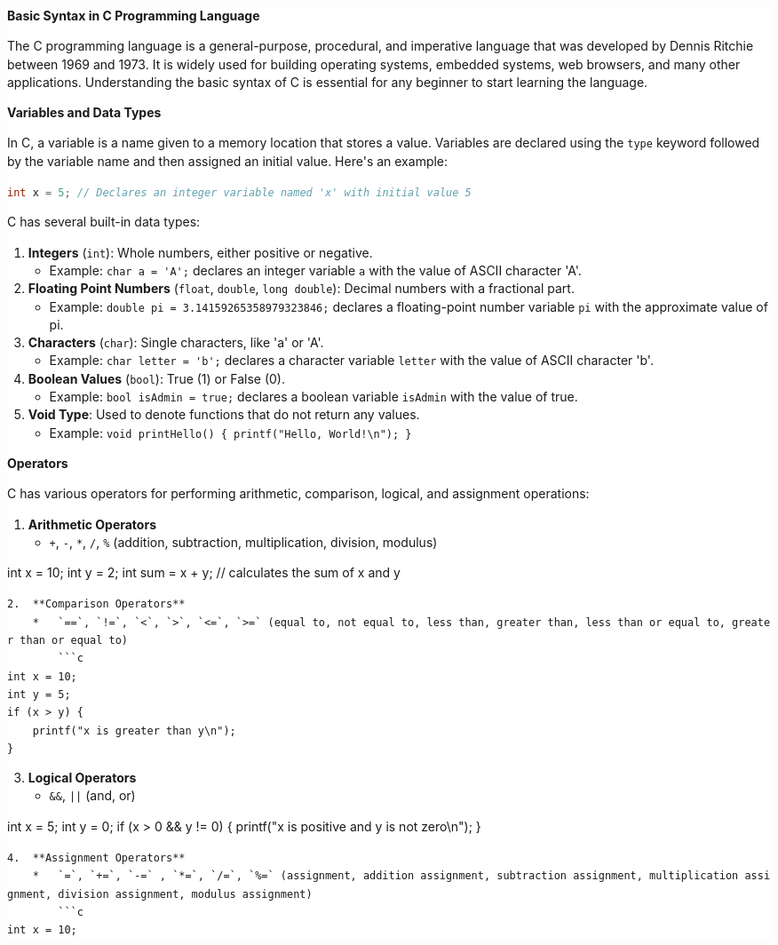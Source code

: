 **Basic Syntax in C Programming Language**

The C programming language is a general-purpose, procedural, and imperative language that was developed by Dennis Ritchie between 1969 and 1973. It is widely used for building operating systems, embedded systems, web browsers, and many other applications. Understanding the basic syntax of C is essential for any beginner to start learning the language.

**Variables and Data Types**

In C, a variable is a name given to a memory location that stores a value. Variables are declared using the `type` keyword followed by the variable name and then assigned an initial value. Here's an example:

```c
int x = 5; // Declares an integer variable named 'x' with initial value 5
```

C has several built-in data types:

1.  **Integers** (`int`): Whole numbers, either positive or negative.
    *   Example: `char a = 'A';` declares an integer variable `a` with the value of ASCII character 'A'.
2.  **Floating Point Numbers** (`float`, `double`, `long double`): Decimal numbers with a fractional part.
    *   Example: `double pi = 3.14159265358979323846;` declares a floating-point number variable `pi` with the approximate value of pi.
3.  **Characters** (`char`): Single characters, like 'a' or 'A'.
    *   Example: `char letter = 'b';` declares a character variable `letter` with the value of ASCII character 'b'.
4.  **Boolean Values** (`bool`): True (1) or False (0).
    *   Example: `bool isAdmin = true;` declares a boolean variable `isAdmin` with the value of true.
5.  **Void Type**: Used to denote functions that do not return any values.
    *   Example: `void printHello() { printf("Hello, World!\n"); }`

**Operators**

C has various operators for performing arithmetic, comparison, logical, and assignment operations:

1.  **Arithmetic Operators**
    *   `+`, `-`, `*`, `/`, `%` (addition, subtraction, multiplication, division, modulus)
        ```c
int x = 10;
int y = 2;
int sum = x + y; // calculates the sum of x and y
```
2.  **Comparison Operators**
    *   `==`, `!=`, `<`, `>`, `<=`, `>=` (equal to, not equal to, less than, greater than, less than or equal to, greater than or equal to)
        ```c
int x = 10;
int y = 5;
if (x > y) {
    printf("x is greater than y\n");
}
```
3.  **Logical Operators**
    *   `&&`, `||` (and, or)
        ```c
int x = 5;
int y = 0;
if (x > 0 && y != 0) {
    printf("x is positive and y is not zero\n");
}
```
4.  **Assignment Operators**
    *   `=`, `+=`, `-=` , `*=`, `/=`, `%=` (assignment, addition assignment, subtraction assignment, multiplication assignment, division assignment, modulus assignment)
        ```c
int x = 10;
```